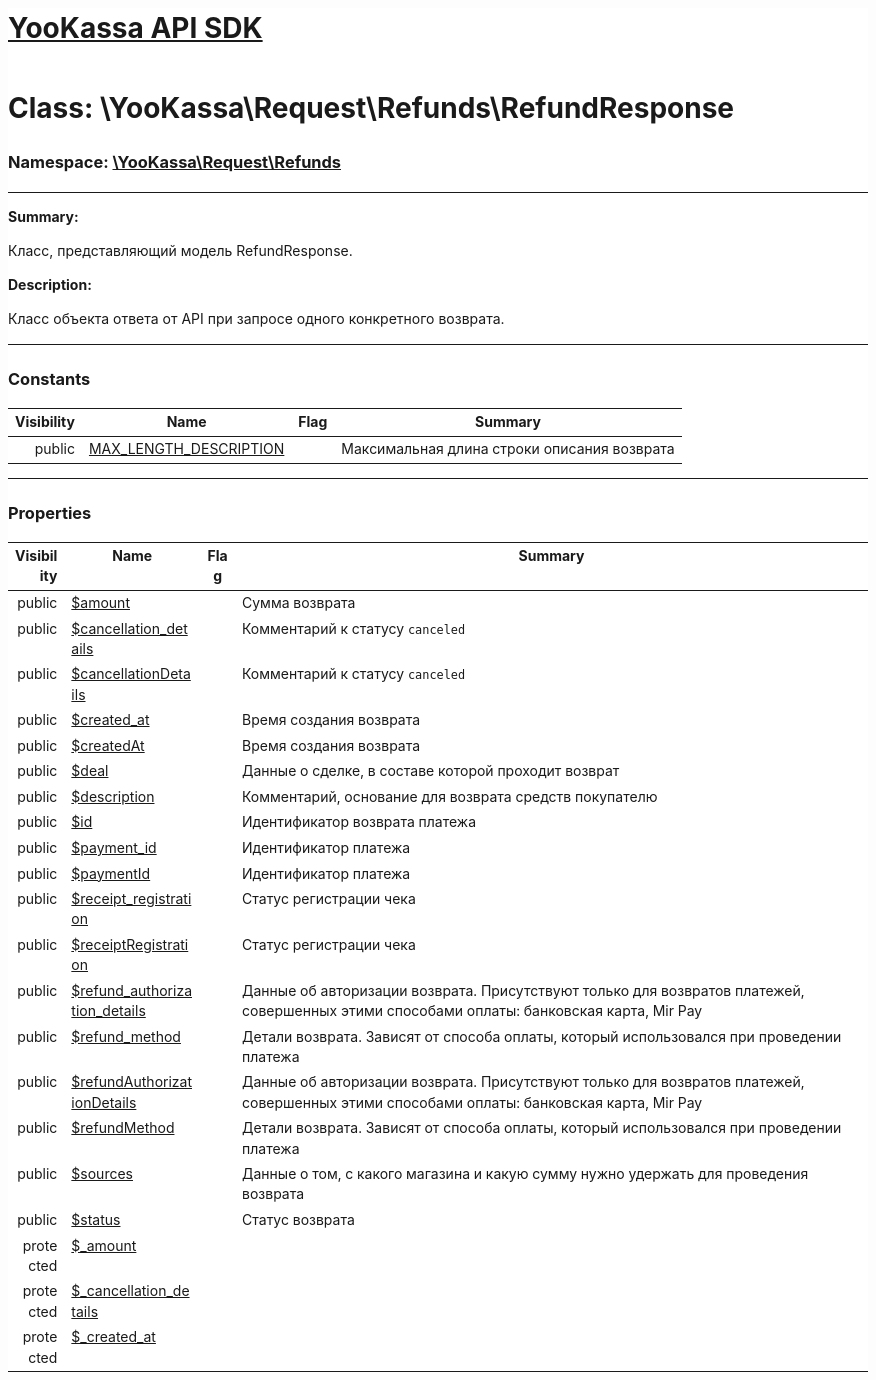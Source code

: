 # [YooKassa API SDK](../home.md)

# Class: \YooKassa\Request\Refunds\RefundResponse
### Namespace: [\YooKassa\Request\Refunds](../namespaces/yookassa-request-refunds.md)
---
**Summary:**

Класс, представляющий модель RefundResponse.

**Description:**

Класс объекта ответа от API при запросе одного конкретного возврата.

---
### Constants
| Visibility | Name | Flag | Summary |
| ----------:| ---- | ---- | ------- |
| public | [MAX_LENGTH_DESCRIPTION](../classes/YooKassa-Model-Refund-Refund.md#constant_MAX_LENGTH_DESCRIPTION) |  | Максимальная длина строки описания возврата |

---
### Properties
| Visibility | Name | Flag | Summary |
| ----------:| ---- | ---- | ------- |
| public | [$amount](../classes/YooKassa-Model-Refund-Refund.md#property_amount) |  | Сумма возврата |
| public | [$cancellation_details](../classes/YooKassa-Model-Refund-Refund.md#property_cancellation_details) |  | Комментарий к статусу `canceled` |
| public | [$cancellationDetails](../classes/YooKassa-Model-Refund-Refund.md#property_cancellationDetails) |  | Комментарий к статусу `canceled` |
| public | [$created_at](../classes/YooKassa-Model-Refund-Refund.md#property_created_at) |  | Время создания возврата |
| public | [$createdAt](../classes/YooKassa-Model-Refund-Refund.md#property_createdAt) |  | Время создания возврата |
| public | [$deal](../classes/YooKassa-Model-Refund-Refund.md#property_deal) |  | Данные о сделке, в составе которой проходит возврат |
| public | [$description](../classes/YooKassa-Model-Refund-Refund.md#property_description) |  | Комментарий, основание для возврата средств покупателю |
| public | [$id](../classes/YooKassa-Model-Refund-Refund.md#property_id) |  | Идентификатор возврата платежа |
| public | [$payment_id](../classes/YooKassa-Model-Refund-Refund.md#property_payment_id) |  | Идентификатор платежа |
| public | [$paymentId](../classes/YooKassa-Model-Refund-Refund.md#property_paymentId) |  | Идентификатор платежа |
| public | [$receipt_registration](../classes/YooKassa-Model-Refund-Refund.md#property_receipt_registration) |  | Статус регистрации чека |
| public | [$receiptRegistration](../classes/YooKassa-Model-Refund-Refund.md#property_receiptRegistration) |  | Статус регистрации чека |
| public | [$refund_authorization_details](../classes/YooKassa-Model-Refund-Refund.md#property_refund_authorization_details) |  | Данные об авторизации возврата. Присутствуют только для возвратов платежей, совершенных этими способами оплаты: банковская карта, Mir Pay |
| public | [$refund_method](../classes/YooKassa-Model-Refund-Refund.md#property_refund_method) |  | Детали возврата. Зависят от способа оплаты, который использовался при проведении платежа |
| public | [$refundAuthorizationDetails](../classes/YooKassa-Model-Refund-Refund.md#property_refundAuthorizationDetails) |  | Данные об авторизации возврата. Присутствуют только для возвратов платежей, совершенных этими способами оплаты: банковская карта, Mir Pay |
| public | [$refundMethod](../classes/YooKassa-Model-Refund-Refund.md#property_refundMethod) |  | Детали возврата. Зависят от способа оплаты, который использовался при проведении платежа |
| public | [$sources](../classes/YooKassa-Model-Refund-Refund.md#property_sources) |  | Данные о том, с какого магазина и какую сумму нужно удержать для проведения возврата |
| public | [$status](../classes/YooKassa-Model-Refund-Refund.md#property_status) |  | Статус возврата |
| protected | [$_amount](../classes/YooKassa-Model-Refund-Refund.md#property__amount) |  |  |
| protected | [$_cancellation_details](../classes/YooKassa-Model-Refund-Refund.md#property__cancellation_details) |  |  |
| protected | [$_created_at](../classes/YooKassa-Model-Refund-Refund.md#property__created_at) |  |  |